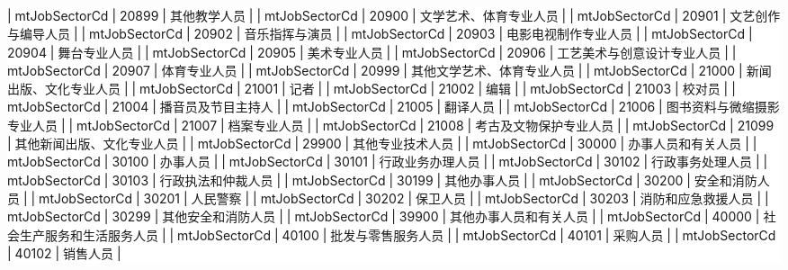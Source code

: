 | mtJobSectorCd | 20899 | 其他教学人员 |
| mtJobSectorCd | 20900 | 文学艺术、体育专业人员 |
| mtJobSectorCd | 20901 | 文艺创作与编导人员 |
| mtJobSectorCd | 20902 | 音乐指挥与演员 |
| mtJobSectorCd | 20903 | 电影电视制作专业人员 |
| mtJobSectorCd | 20904 | 舞台专业人员 |
| mtJobSectorCd | 20905 | 美术专业人员 |
| mtJobSectorCd | 20906 | 工艺美术与创意设计专业人员 |
| mtJobSectorCd | 20907 | 体育专业人员 |
| mtJobSectorCd | 20999 | 其他文学艺术、体育专业人员 |
| mtJobSectorCd | 21000 | 新闻出版、文化专业人员 |
| mtJobSectorCd | 21001 | 记者 |
| mtJobSectorCd | 21002 | 编辑 |
| mtJobSectorCd | 21003 | 校对员 |
| mtJobSectorCd | 21004 | 播音员及节目主持人 |
| mtJobSectorCd | 21005 | 翻译人员 |
| mtJobSectorCd | 21006 | 图书资料与微缩摄影专业人员 |
| mtJobSectorCd | 21007 | 档案专业人员 |
| mtJobSectorCd | 21008 | 考古及文物保护专业人员 |
| mtJobSectorCd | 21099 | 其他新闻出版、文化专业人员 |
| mtJobSectorCd | 29900 | 其他专业技术人员 |
| mtJobSectorCd | 30000 | 办事人员和有关人员 |
| mtJobSectorCd | 30100 | 办事人员 |
| mtJobSectorCd | 30101 | 行政业务办理人员 |
| mtJobSectorCd | 30102 | 行政事务处理人员 |
| mtJobSectorCd | 30103 | 行政执法和仲裁人员 |
| mtJobSectorCd | 30199 | 其他办事人员 |
| mtJobSectorCd | 30200 | 安全和消防人员 |
| mtJobSectorCd | 30201 | 人民警察 |
| mtJobSectorCd | 30202 | 保卫人员 |
| mtJobSectorCd | 30203 | 消防和应急救援人员 |
| mtJobSectorCd | 30299 | 其他安全和消防人员 |
| mtJobSectorCd | 39900 | 其他办事人员和有关人员 |
| mtJobSectorCd | 40000 | 社会生产服务和生活服务人员 |
| mtJobSectorCd | 40100 | 批发与零售服务人员 |
| mtJobSectorCd | 40101 | 采购人员 |
| mtJobSectorCd | 40102 | 销售人员 |